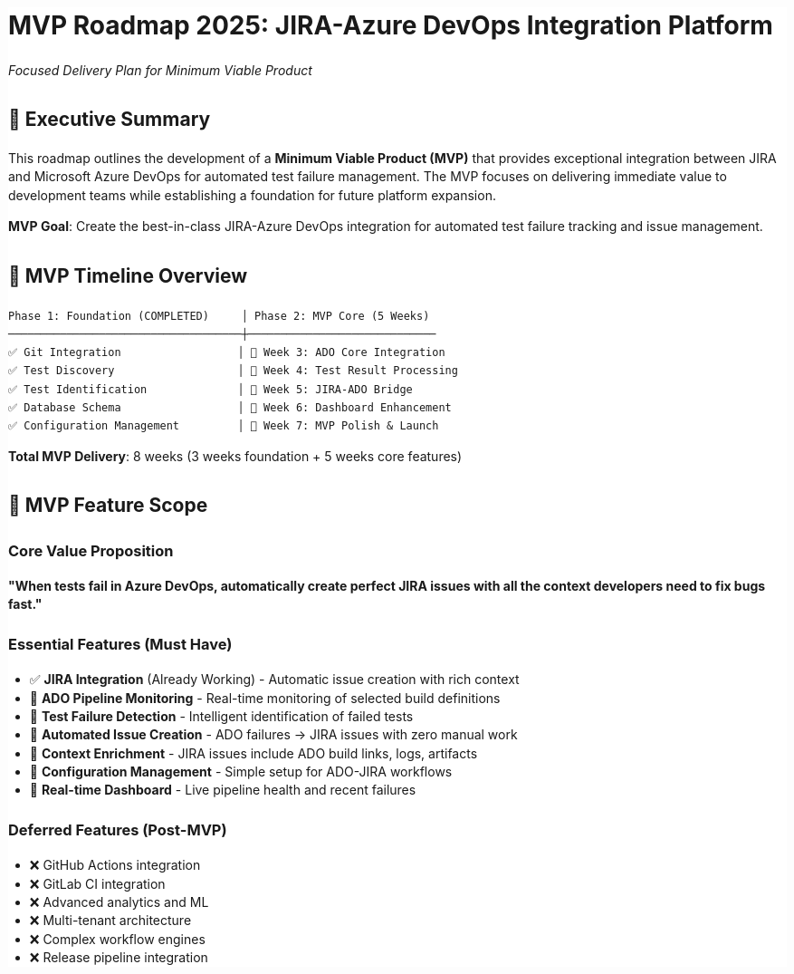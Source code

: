 # MVP Roadmap 2025: JIRA-Azure DevOps Integration Platform

*Focused Delivery Plan for Minimum Viable Product*

## 🎯 Executive Summary

This roadmap outlines the development of a **Minimum Viable Product (MVP)** that provides exceptional integration between JIRA and Microsoft Azure DevOps for automated test failure management. The MVP focuses on delivering immediate value to development teams while establishing a foundation for future platform expansion.

**MVP Goal**: Create the best-in-class JIRA-Azure DevOps integration for automated test failure tracking and issue management.

## 📅 MVP Timeline Overview

```
Phase 1: Foundation (COMPLETED)     │ Phase 2: MVP Core (5 Weeks)
────────────────────────────────────┼─────────────────────────────
✅ Git Integration                  │ 🎯 Week 3: ADO Core Integration
✅ Test Discovery                   │ 🎯 Week 4: Test Result Processing  
✅ Test Identification              │ 🎯 Week 5: JIRA-ADO Bridge
✅ Database Schema                  │ 🎯 Week 6: Dashboard Enhancement
✅ Configuration Management         │ 🎯 Week 7: MVP Polish & Launch
```

**Total MVP Delivery**: 8 weeks (3 weeks foundation + 5 weeks core features)

## 🚀 MVP Feature Scope

### Core Value Proposition
**"When tests fail in Azure DevOps, automatically create perfect JIRA issues with all the context developers need to fix bugs fast."**

### Essential Features (Must Have)
- ✅ **JIRA Integration** (Already Working) - Automatic issue creation with rich context
- 🎯 **ADO Pipeline Monitoring** - Real-time monitoring of selected build definitions
- 🎯 **Test Failure Detection** - Intelligent identification of failed tests
- 🎯 **Automated Issue Creation** - ADO failures → JIRA issues with zero manual work
- 🎯 **Context Enrichment** - JIRA issues include ADO build links, logs, artifacts
- 🎯 **Configuration Management** - Simple setup for ADO-JIRA workflows
- 🎯 **Real-time Dashboard** - Live pipeline health and recent failures

### Deferred Features (Post-MVP)
- ❌ GitHub Actions integration
- ❌ GitLab CI integration  
- ❌ Advanced analytics and ML
- ❌ Multi-tenant architecture
- ❌ Complex workflow engines
- ❌ Release pipeline integration
